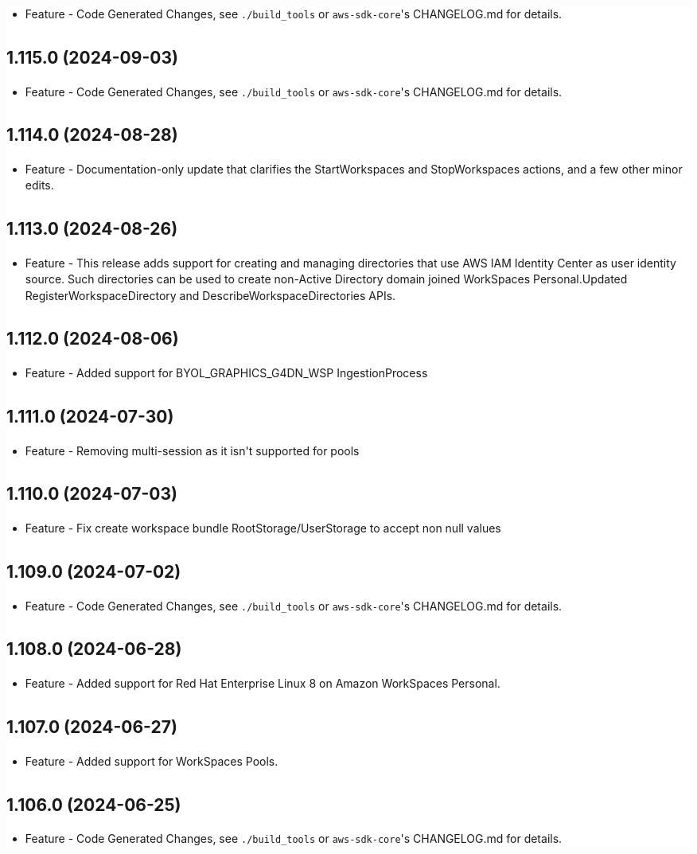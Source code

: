 * Feature - Code Generated Changes, see `./build_tools` or `aws-sdk-core`'s CHANGELOG.md for details.

1.115.0 (2024-09-03)
------------------

* Feature - Code Generated Changes, see `./build_tools` or `aws-sdk-core`'s CHANGELOG.md for details.

1.114.0 (2024-08-28)
------------------

* Feature - Documentation-only update that clarifies the StartWorkspaces and StopWorkspaces actions, and a few other minor edits.

1.113.0 (2024-08-26)
------------------

* Feature - This release adds support for creating and managing directories that use AWS IAM Identity Center as user identity source. Such directories can be used to create non-Active Directory domain joined WorkSpaces Personal.Updated RegisterWorkspaceDirectory and DescribeWorkspaceDirectories APIs.

1.112.0 (2024-08-06)
------------------

* Feature - Added support for BYOL_GRAPHICS_G4DN_WSP IngestionProcess

1.111.0 (2024-07-30)
------------------

* Feature - Removing multi-session as it isn't supported for pools

1.110.0 (2024-07-03)
------------------

* Feature - Fix create workspace bundle RootStorage/UserStorage to accept non null values

1.109.0 (2024-07-02)
------------------

* Feature - Code Generated Changes, see `./build_tools` or `aws-sdk-core`'s CHANGELOG.md for details.

1.108.0 (2024-06-28)
------------------

* Feature - Added support for Red Hat Enterprise Linux 8 on Amazon WorkSpaces Personal.

1.107.0 (2024-06-27)
------------------

* Feature - Added support for WorkSpaces Pools.

1.106.0 (2024-06-25)
------------------

* Feature - Code Generated Changes, see `./build_tools` or `aws-sdk-core`'s CHANGELOG.md for details.
